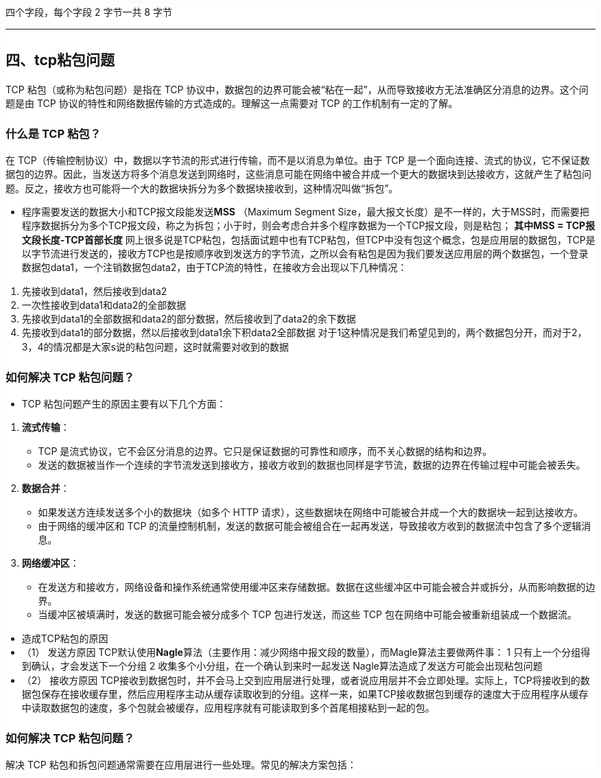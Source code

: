 四个字段，每个字段 2 字节一共 8 字节

---
## 四、tcp粘包问题

TCP 粘包（或称为粘包问题）是指在 TCP 协议中，数据包的边界可能会被“粘在一起”，从而导致接收方无法准确区分消息的边界。这个问题是由 TCP 协议的特性和网络数据传输的方式造成的。理解这一点需要对 TCP 的工作机制有一定的了解。

### 什么是 TCP 粘包？

在 TCP（传输控制协议）中，数据以字节流的形式进行传输，而不是以消息为单位。由于 TCP 是一个面向连接、流式的协议，它不保证数据包的边界。因此，当发送方将多个消息发送到网络时，这些消息可能在网络中被合并成一个更大的数据块到达接收方，这就产生了粘包问题。反之，接收方也可能将一个大的数据块拆分为多个数据块接收到，这种情况叫做“拆包”。

- 程序需要发送的数据大小和TCP报文段能发送**MSS** （Maximum Segment Size，最大报文长度）是不一样的，大于MSS时，而需要把程序数据拆分为多个TCP报文段，称之为拆包；小于时，则会考虑合并多个程序数据为一个TCP报文段，则是粘包；
**其中MSS = TCP报文段长度-TCP首部长度**
网上很多说是TCP粘包，包括面试题中也有TCP粘包，但TCP中没有包这个概念，包是应用层的数据包，TCP是以字节流进行发送的，接收方TCP也是按顺序收到发送方的字节流，之所以会有粘包是因为我们要发送应用层的两个数据包，一个登录数据包data1，一个注销数据包data2，由于TCP流的特性，在接收方会出现以下几种情况：
1. 先接收到data1，然后接收到data2
2. 一次性接收到data1和data2的全部数据
3. 先接收到data1的全部数据和data2的部分数据，然后接收到了data2的余下数据
4. 先接收到data1的部分数据，然以后接收到data1余下积data2全部数据
对于1这种情况是我们希望见到的，两个数据包分开，而对于2，3，4的情况都是大家s说的粘包问题，这时就需要对收到的数据

### 如何解决 TCP 粘包问题？

- TCP 粘包问题产生的原因主要有以下几个方面：

1. **流式传输**：
   - TCP 是流式协议，它不会区分消息的边界。它只是保证数据的可靠性和顺序，而不关心数据的结构和边界。
   - 发送的数据被当作一个连续的字节流发送到接收方，接收方收到的数据也同样是字节流，数据的边界在传输过程中可能会被丢失。

2. **数据合并**：
   - 如果发送方连续发送多个小的数据块（如多个 HTTP 请求），这些数据块在网络中可能被合并成一个大的数据块一起到达接收方。
   - 由于网络的缓冲区和 TCP 的流量控制机制，发送的数据可能会被组合在一起再发送，导致接收方收到的数据流中包含了多个逻辑消息。

3. **网络缓冲区**：
   - 在发送方和接收方，网络设备和操作系统通常使用缓冲区来存储数据。数据在这些缓冲区中可能会被合并或拆分，从而影响数据的边界。
   - 当缓冲区被填满时，发送的数据可能会被分成多个 TCP 包进行发送，而这些 TCP 包在网络中可能会被重新组装成一个数据流。

- 造成TCP粘包的原因
- （1） 发送方原因
TCP默认使用**Nagle**算法（主要作用：减少网络中报文段的数量），而Magle算法主要做两件事：
1 只有上一个分组得到确认，才会发送下一个分组
2 收集多个小分组，在一个确认到来时一起发送
Nagle算法造成了发送方可能会出现粘包问题
- （2） 接收方原因
TCP接收到数据包时，并不会马上交到应用层进行处理，或者说应用层并不会立即处理。实际上，TCP将接收到的数据包保存在接收缓存里，然后应用程序主动从缓存读取收到的分组。这样一来，如果TCP接收数据包到缓存的速度大于应用程序从缓存中读取数据包的速度，多个包就会被缓存，应用程序就有可能读取到多个首尾相接粘到一起的包。

### 如何解决 TCP 粘包问题？

解决 TCP 粘包和拆包问题通常需要在应用层进行一些处理。常见的解决方案包括：
